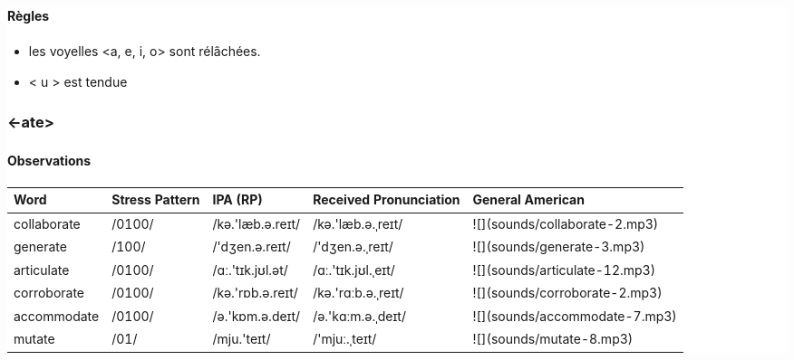 #### Règles

* les voyelles  <a, e, i, o> sont rélâchées.

* < u > est tendue

### <-ate>

#### Observations

<table class="table table-striped table-hover table-condensed table-responsive" style="margin-left: auto; margin-right: auto;">
 <thead>
  <tr>
   <th style="text-align:left;"> Word </th>
   <th style="text-align:left;"> Stress Pattern </th>
   <th style="text-align:left;"> IPA (RP) </th>
   <th style="text-align:left;"> Received Pronunciation </th>
   <th style="text-align:left;"> General American </th>
  </tr>
 </thead>
<tbody>
  <tr>
   <td style="text-align:left;"> collaborate </td>
   <td style="text-align:left;"> /0100/ </td>
   <td style="text-align:left;"> /kə.'læb.ə.reɪt/ </td>
   <td style="text-align:left;"> /kə.'læb.ə.ˌreɪt/ </td>
   <td style="text-align:left;"> ![](sounds/collaborate-2.mp3) </td>
  </tr>
  <tr>
   <td style="text-align:left;"> generate </td>
   <td style="text-align:left;"> /100/ </td>
   <td style="text-align:left;"> /'dʒen.ə.reɪt/ </td>
   <td style="text-align:left;"> /'dʒen.ə.ˌreɪt/ </td>
   <td style="text-align:left;"> ![](sounds/generate-3.mp3) </td>
  </tr>
  <tr>
   <td style="text-align:left;"> articulate </td>
   <td style="text-align:left;"> /0100/ </td>
   <td style="text-align:left;"> /ɑː.'tɪk.jʊl.ət/ </td>
   <td style="text-align:left;"> /ɑː.'tɪk.jʊl.ˌeɪt/ </td>
   <td style="text-align:left;"> ![](sounds/articulate-12.mp3) </td>
  </tr>
  <tr>
   <td style="text-align:left;"> corroborate </td>
   <td style="text-align:left;"> /0100/ </td>
   <td style="text-align:left;"> /kə.'rɒb.ə.reɪt/ </td>
   <td style="text-align:left;"> /kə.'rɑːb.ə.ˌreɪt/ </td>
   <td style="text-align:left;"> ![](sounds/corroborate-2.mp3) </td>
  </tr>
  <tr>
   <td style="text-align:left;"> accommodate </td>
   <td style="text-align:left;"> /0100/ </td>
   <td style="text-align:left;"> /ə.'kɒm.ə.deɪt/ </td>
   <td style="text-align:left;"> /ə.'kɑːm.ə.ˌdeɪt/ </td>
   <td style="text-align:left;"> ![](sounds/accommodate-7.mp3) </td>
  </tr>
  <tr>
   <td style="text-align:left;"> mutate </td>
   <td style="text-align:left;"> /01/ </td>
   <td style="text-align:left;"> /mju.'teɪt/ </td>
   <td style="text-align:left;"> /'mjuː.ˌteɪt/ </td>
   <td style="text-align:left;"> ![](sounds/mutate-8.mp3) </td>
  </tr>